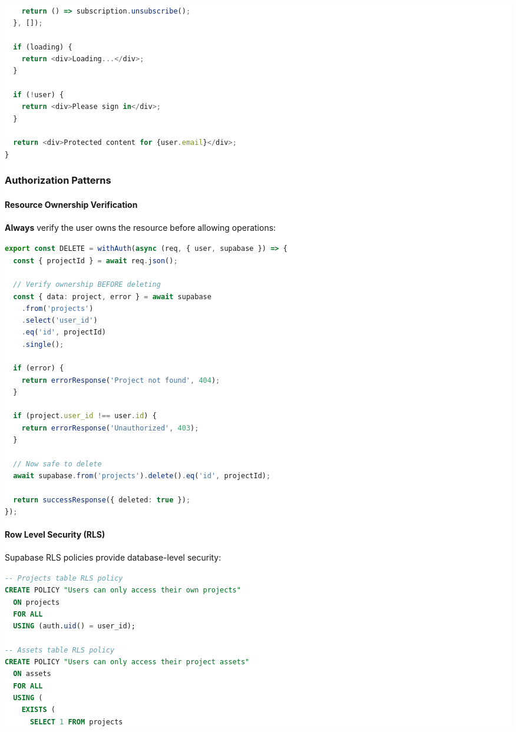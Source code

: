 ```typescript
    return () => subscription.unsubscribe();
  }, []);

  if (loading) {
    return <div>Loading...</div>;
  }

  if (!user) {
    return <div>Please sign in</div>;
  }

  return <div>Protected content for {user.email}</div>;
}
```

### Authorization Patterns

#### Resource Ownership Verification

**Always** verify the user owns the resource before allowing operations:

```typescript
export const DELETE = withAuth(async (req, { user, supabase }) => {
  const { projectId } = await req.json();

  // Verify ownership BEFORE deleting
  const { data: project, error } = await supabase
    .from('projects')
    .select('user_id')
    .eq('id', projectId)
    .single();

  if (error) {
    return errorResponse('Project not found', 404);
  }

  if (project.user_id !== user.id) {
    return errorResponse('Unauthorized', 403);
  }

  // Now safe to delete
  await supabase.from('projects').delete().eq('id', projectId);

  return successResponse({ deleted: true });
});
```

#### Row Level Security (RLS)

Supabase RLS policies provide database-level security:

```sql
-- Projects table RLS policy
CREATE POLICY "Users can only access their own projects"
  ON projects
  FOR ALL
  USING (auth.uid() = user_id);

-- Assets table RLS policy
CREATE POLICY "Users can only access their project assets"
  ON assets
  FOR ALL
  USING (
    EXISTS (
      SELECT 1 FROM projects
```